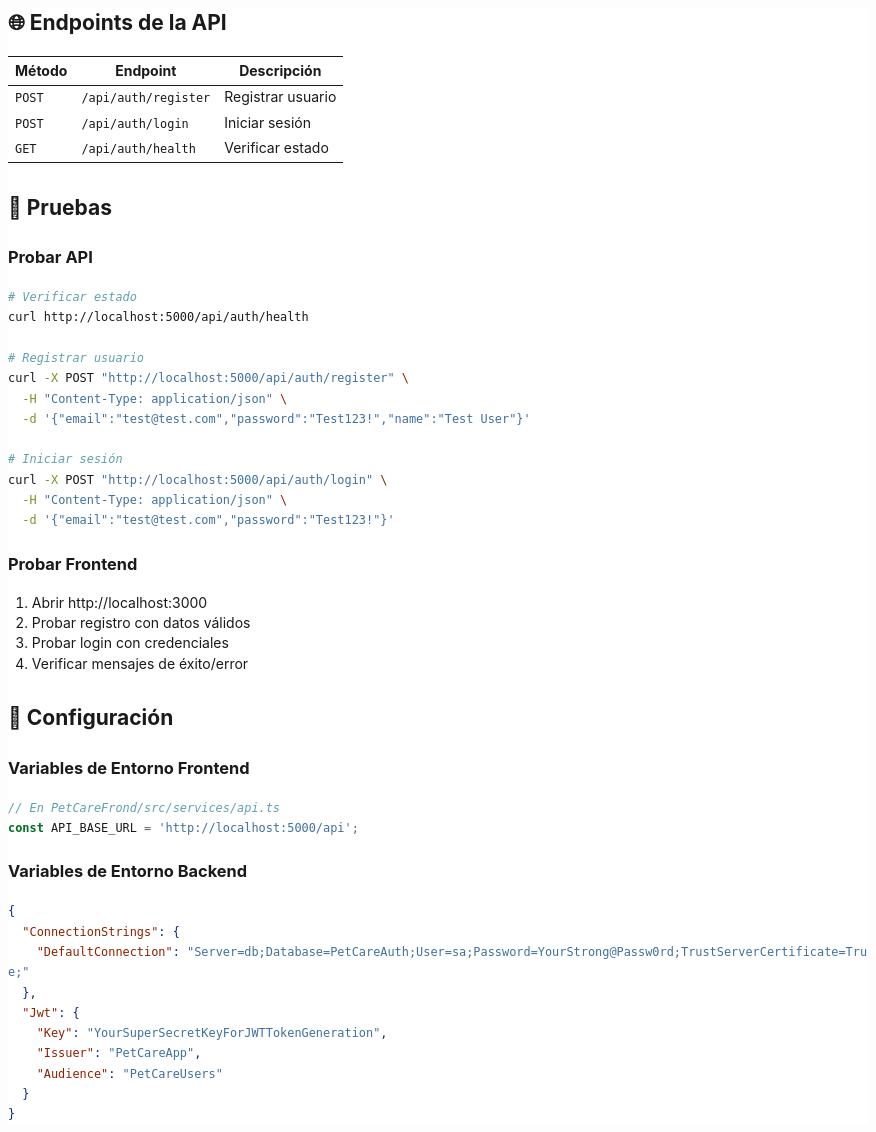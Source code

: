 ## 🌐 Endpoints de la API

| Método | Endpoint | Descripción |
|--------|----------|-------------|
| `POST` | `/api/auth/register` | Registrar usuario |
| `POST` | `/api/auth/login` | Iniciar sesión |
| `GET` | `/api/auth/health` | Verificar estado |

## 🧪 Pruebas

### Probar API
```bash
# Verificar estado
curl http://localhost:5000/api/auth/health

# Registrar usuario
curl -X POST "http://localhost:5000/api/auth/register" \
  -H "Content-Type: application/json" \
  -d '{"email":"test@test.com","password":"Test123!","name":"Test User"}'

# Iniciar sesión
curl -X POST "http://localhost:5000/api/auth/login" \
  -H "Content-Type: application/json" \
  -d '{"email":"test@test.com","password":"Test123!"}'
```

### Probar Frontend
1. Abrir http://localhost:3000
2. Probar registro con datos válidos
3. Probar login con credenciales
4. Verificar mensajes de éxito/error

## 🔧 Configuración

### Variables de Entorno Frontend
```typescript
// En PetCareFrond/src/services/api.ts
const API_BASE_URL = 'http://localhost:5000/api';
```

### Variables de Entorno Backend
```json
{
  "ConnectionStrings": {
    "DefaultConnection": "Server=db;Database=PetCareAuth;User=sa;Password=YourStrong@Passw0rd;TrustServerCertificate=True;"
  },
  "Jwt": {
    "Key": "YourSuperSecretKeyForJWTTokenGeneration",
    "Issuer": "PetCareApp",
    "Audience": "PetCareUsers"
  }
}
```
